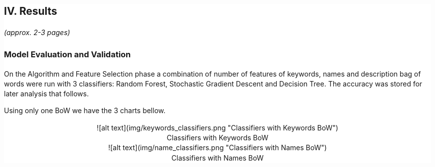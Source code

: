 ## IV. Results
_(approx. 2-3 pages)_

### Model Evaluation and Validation

On the Algorithm and Feature Selection phase a combination of number of features of keywords, names and description bag of words were run with 3 classifiers: Random Forest, Stochastic Gradient Descent and Decision Tree. The accuracy was stored for later analysis that follows.

Using only one BoW we have the 3 charts bellow.

<center>
![alt text](img/keywords_classifiers.png "Classifiers with Keywords BoW")<br>
Classifiers with Keywords BoW
</center>

<center>
![alt text](img/name_classifiers.png "Classifiers with Names BoW")<br>
Classifiers with Names BoW
</center>

<center>